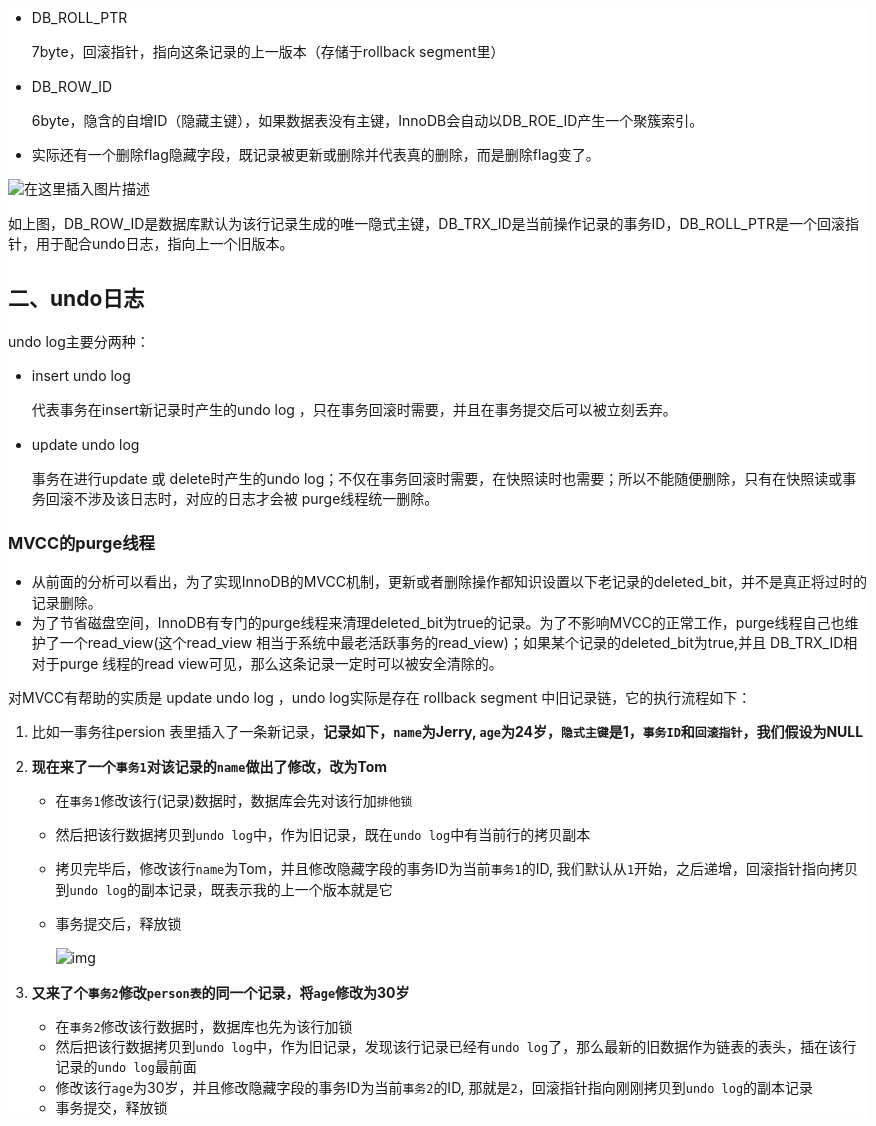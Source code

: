 - DB_ROLL_PTR

    7byte，回滚指针，指向这条记录的上一版本（存储于rollback segment里）

- DB_ROW_ID

  6byte，隐含的自增ID（隐藏主键），如果数据表没有主键，InnoDB会自动以DB_ROE_ID产生一个聚簇索引。

- 实际还有一个删除flag隐藏字段，既记录被更新或删除并代表真的删除，而是删除flag变了。

![在这里插入图片描述](MySQL笔记图片.assets/watermark,type_ZmFuZ3poZW5naGVpdGk,shadow_10,text_aHR0cHM6Ly9ibG9nLmNzZG4ubmV0L1NuYWlsTWFubg==,size_16,color_FFFFFF,t_70)

如上图，DB_ROW_ID是数据库默认为该行记录生成的唯一隐式主键，DB_TRX_ID是当前操作记录的事务ID，DB_ROLL_PTR是一个回滚指针，用于配合undo日志，指向上一个旧版本。



## 二、undo日志

undo log主要分两种：

- insert undo log

  代表事务在insert新记录时产生的undo log ，只在事务回滚时需要，并且在事务提交后可以被立刻丢弃。

- update undo log

  事务在进行update 或 delete时产生的undo log；不仅在事务回滚时需要，在快照读时也需要；所以不能随便删除，只有在快照读或事务回滚不涉及该日志时，对应的日志才会被 purge线程统一删除。

### MVCC的purge线程

- 从前面的分析可以看出，为了实现InnoDB的MVCC机制，更新或者删除操作都知识设置以下老记录的deleted_bit，并不是真正将过时的记录删除。
- 为了节省磁盘空间，InnoDB有专门的purge线程来清理deleted_bit为true的记录。为了不影响MVCC的正常工作，purge线程自己也维护了一个read_view(这个read_view 相当于系统中最老活跃事务的read_view)；如果某个记录的deleted_bit为true,并且 DB_TRX_ID相对于purge 线程的read view可见，那么这条记录一定时可以被安全清除的。



对MVCC有帮助的实质是 update undo log ，undo log实际是存在 rollback segment 中旧记录链，它的执行流程如下：

1. 比如一事务往persion 表里插入了一条新记录，**记录如下，`name`为Jerry, `age`为24岁，`隐式主键`是1，`事务ID`和`回滚指针`，我们假设为NULL**

2. **现在来了一个`事务1`对该记录的`name`做出了修改，改为Tom**

   - 在`事务1`修改该行(记录)数据时，数据库会先对该行加`排他锁`

   - 然后把该行数据拷贝到`undo log`中，作为旧记录，既在`undo log`中有当前行的拷贝副本

   - 拷贝完毕后，修改该行`name`为Tom，并且修改隐藏字段的事务ID为当前`事务1`的ID, 我们默认从`1`开始，之后递增，回滚指针指向拷贝到`undo log`的副本记录，既表示我的上一个版本就是它

   - 事务提交后，释放锁

     ![img](MySQL笔记图片.assets/1一个)

3. **又来了个`事务2`修改`person表`的同一个记录，将`age`修改为30岁**

   - 在`事务2`修改该行数据时，数据库也先为该行加锁
   - 然后把该行数据拷贝到`undo log`中，作为旧记录，发现该行记录已经有`undo log`了，那么最新的旧数据作为链表的表头，插在该行记录的`undo log`最前面
   - 修改该行`age`为30岁，并且修改隐藏字段的事务ID为当前`事务2`的ID, 那就是`2`，回滚指针指向刚刚拷贝到`undo log`的副本记录
   - 事务提交，释放锁
